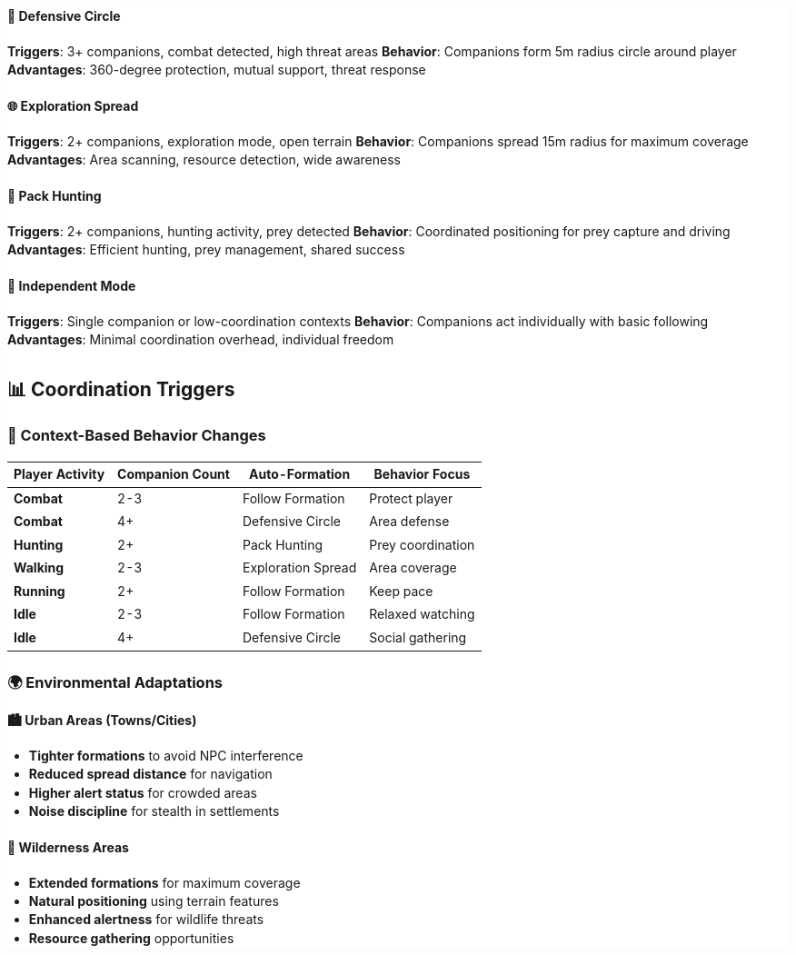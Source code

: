 #### **🔵 Defensive Circle**
**Triggers**: 3+ companions, combat detected, high threat areas
**Behavior**: Companions form 5m radius circle around player
**Advantages**: 360-degree protection, mutual support, threat response

#### **🌐 Exploration Spread**
**Triggers**: 2+ companions, exploration mode, open terrain
**Behavior**: Companions spread 15m radius for maximum coverage
**Advantages**: Area scanning, resource detection, wide awareness

#### **🎯 Pack Hunting**
**Triggers**: 2+ companions, hunting activity, prey detected
**Behavior**: Coordinated positioning for prey capture and driving
**Advantages**: Efficient hunting, prey management, shared success

#### **🔄 Independent Mode**
**Triggers**: Single companion or low-coordination contexts
**Behavior**: Companions act individually with basic following
**Advantages**: Minimal coordination overhead, individual freedom

## 📊 Coordination Triggers

### **🔄 Context-Based Behavior Changes**

| Player Activity | Companion Count | Auto-Formation | Behavior Focus |
|----------------|-----------------|----------------|----------------|
| **Combat** | 2-3 | Follow Formation | Protect player |
| **Combat** | 4+ | Defensive Circle | Area defense |
| **Hunting** | 2+ | Pack Hunting | Prey coordination |
| **Walking** | 2-3 | Exploration Spread | Area coverage |
| **Running** | 2+ | Follow Formation | Keep pace |
| **Idle** | 2-3 | Follow Formation | Relaxed watching |
| **Idle** | 4+ | Defensive Circle | Social gathering |

### **🌍 Environmental Adaptations**

#### **🏙️ Urban Areas (Towns/Cities)**
- **Tighter formations** to avoid NPC interference
- **Reduced spread distance** for navigation
- **Higher alert status** for crowded areas
- **Noise discipline** for stealth in settlements

#### **🌲 Wilderness Areas**
- **Extended formations** for maximum coverage
- **Natural positioning** using terrain features
- **Enhanced alertness** for wildlife threats
- **Resource gathering** opportunities
